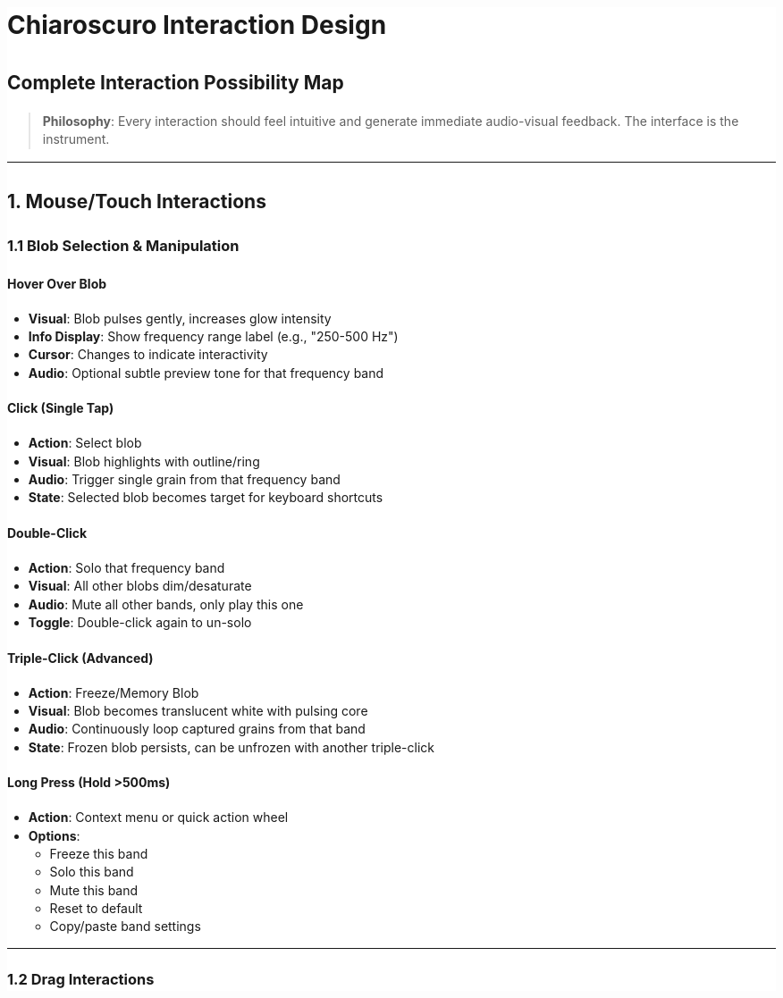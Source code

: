 # Chiaroscuro Interaction Design
## Complete Interaction Possibility Map

> **Philosophy**: Every interaction should feel intuitive and generate immediate audio-visual feedback. The interface is the instrument.

---

## 1. Mouse/Touch Interactions

### 1.1 Blob Selection & Manipulation

#### **Hover Over Blob**
- **Visual**: Blob pulses gently, increases glow intensity
- **Info Display**: Show frequency range label (e.g., "250-500 Hz")
- **Cursor**: Changes to indicate interactivity
- **Audio**: Optional subtle preview tone for that frequency band

#### **Click (Single Tap)**
- **Action**: Select blob
- **Visual**: Blob highlights with outline/ring
- **Audio**: Trigger single grain from that frequency band
- **State**: Selected blob becomes target for keyboard shortcuts

#### **Double-Click**
- **Action**: Solo that frequency band
- **Visual**: All other blobs dim/desaturate
- **Audio**: Mute all other bands, only play this one
- **Toggle**: Double-click again to un-solo

#### **Triple-Click** (Advanced)
- **Action**: Freeze/Memory Blob
- **Visual**: Blob becomes translucent white with pulsing core
- **Audio**: Continuously loop captured grains from that band
- **State**: Frozen blob persists, can be unfrozen with another triple-click

#### **Long Press (Hold >500ms)**
- **Action**: Context menu or quick action wheel
- **Options**:
  - Freeze this band
  - Solo this band
  - Mute this band
  - Reset to default
  - Copy/paste band settings

---

### 1.2 Drag Interactions
